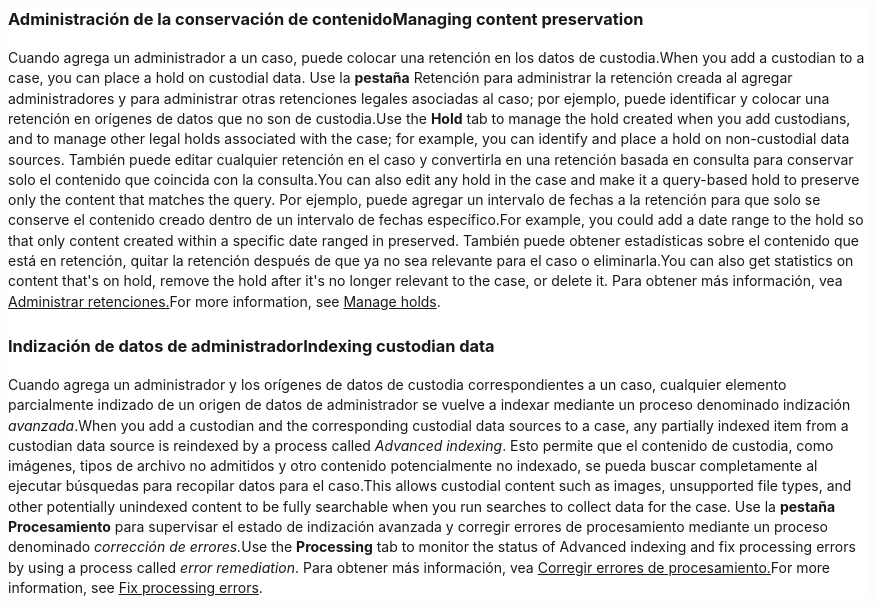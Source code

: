 ### <a name="managing-content-preservation"></a><span data-ttu-id="e8e10-159">Administración de la conservación de contenido</span><span class="sxs-lookup"><span data-stu-id="e8e10-159">Managing content preservation</span></span>

<span data-ttu-id="e8e10-160">Cuando agrega un administrador a un caso, puede colocar una retención en los datos de custodia.</span><span class="sxs-lookup"><span data-stu-id="e8e10-160">When you add a custodian to a case, you can place a hold on custodial data.</span></span> <span data-ttu-id="e8e10-161">Use la **pestaña** Retención para administrar la retención creada al agregar administradores y para administrar otras retenciones legales asociadas al caso; por ejemplo, puede identificar y colocar una retención en orígenes de datos que no son de custodia.</span><span class="sxs-lookup"><span data-stu-id="e8e10-161">Use the **Hold** tab to manage the hold created when you add custodians, and to manage other legal holds associated with the case; for example, you can identify and place a hold on non-custodial data sources.</span></span> <span data-ttu-id="e8e10-162">También puede editar cualquier retención en el caso y convertirla en una retención basada en consulta para conservar solo el contenido que coincida con la consulta.</span><span class="sxs-lookup"><span data-stu-id="e8e10-162">You can also edit any hold in the case and make it a query-based hold to preserve only the content that matches the query.</span></span> <span data-ttu-id="e8e10-163">Por ejemplo, puede agregar un intervalo de fechas a la retención para que solo se conserve el contenido creado dentro de un intervalo de fechas específico.</span><span class="sxs-lookup"><span data-stu-id="e8e10-163">For example, you could add a date range to the hold so that only content created within a specific date ranged in preserved.</span></span> <span data-ttu-id="e8e10-164">También puede obtener estadísticas sobre el contenido que está en retención, quitar la retención después de que ya no sea relevante para el caso o eliminarla.</span><span class="sxs-lookup"><span data-stu-id="e8e10-164">You can also get statistics on content that's on hold, remove the hold after it's no longer relevant to the case, or delete it.</span></span> <span data-ttu-id="e8e10-165">Para obtener más información, vea [Administrar retenciones.](managing-holds.md)</span><span class="sxs-lookup"><span data-stu-id="e8e10-165">For more information, see [Manage holds](managing-holds.md).</span></span>

### <a name="indexing-custodian-data"></a><span data-ttu-id="e8e10-166">Indización de datos de administrador</span><span class="sxs-lookup"><span data-stu-id="e8e10-166">Indexing custodian data</span></span>

<span data-ttu-id="e8e10-167">Cuando agrega un administrador y los orígenes de datos de custodia correspondientes a un caso, cualquier elemento parcialmente indizado de un origen de datos de administrador se vuelve a indexar mediante un proceso denominado indización *avanzada*.</span><span class="sxs-lookup"><span data-stu-id="e8e10-167">When you add a custodian and the corresponding custodial data sources to a case, any partially indexed item from a custodian data source is reindexed by a process called *Advanced indexing*.</span></span> <span data-ttu-id="e8e10-168">Esto permite que el contenido de custodia, como imágenes, tipos de archivo no admitidos y otro contenido potencialmente no indexado, se pueda buscar completamente al ejecutar búsquedas para recopilar datos para el caso.</span><span class="sxs-lookup"><span data-stu-id="e8e10-168">This allows custodial content such as images, unsupported file types, and other potentially unindexed content to be fully searchable when you run searches to collect data for the case.</span></span> <span data-ttu-id="e8e10-169">Use la **pestaña Procesamiento** para supervisar el estado de indización avanzada y corregir errores de procesamiento mediante un proceso denominado *corrección de errores.*</span><span class="sxs-lookup"><span data-stu-id="e8e10-169">Use the **Processing** tab to monitor the status of Advanced indexing and fix processing errors by using a process called *error remediation*.</span></span> <span data-ttu-id="e8e10-170">Para obtener más información, vea [Corregir errores de procesamiento.](processing-data-for-case.md)</span><span class="sxs-lookup"><span data-stu-id="e8e10-170">For more information, see [Fix processing errors](processing-data-for-case.md).</span></span>

